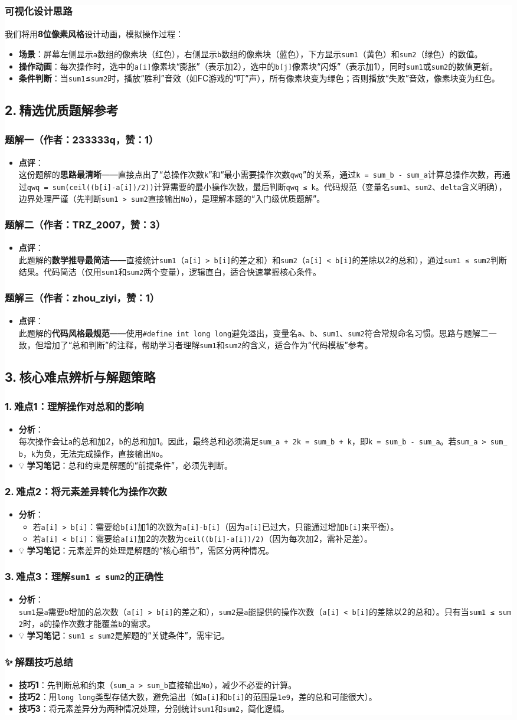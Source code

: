 ### 可视化设计思路
我们将用**8位像素风格**设计动画，模拟操作过程：  
- **场景**：屏幕左侧显示`a`数组的像素块（红色），右侧显示`b`数组的像素块（蓝色），下方显示`sum1`（黄色）和`sum2`（绿色）的数值。  
- **操作动画**：每次操作时，选中的`a[i]`像素块“膨胀”（表示加2），选中的`b[j]`像素块“闪烁”（表示加1），同时`sum1`或`sum2`的数值更新。  
- **条件判断**：当`sum1`≤`sum2`时，播放“胜利”音效（如FC游戏的“叮”声），所有像素块变为绿色；否则播放“失败”音效，像素块变为红色。  


## 2. 精选优质题解参考

### 题解一（作者：233333q，赞：1）
* **点评**：  
  这份题解的**思路最清晰**——直接点出了“总操作次数`k`”和“最小需要操作次数`qwq`”的关系，通过`k = sum_b - sum_a`计算总操作次数，再通过`qwq = sum(ceil((b[i]-a[i])/2))`计算需要的最小操作次数，最后判断`qwq ≤ k`。代码规范（变量名`sum1`、`sum2`、`delta`含义明确），边界处理严谨（先判断`sum1 > sum2`直接输出`No`），是理解本题的“入门级优质题解”。  

### 题解二（作者：TRZ_2007，赞：3）
* **点评**：  
  此题解的**数学推导最简洁**——直接统计`sum1`（`a[i] > b[i]`的差之和）和`sum2`（`a[i] < b[i]`的差除以2的总和），通过`sum1 ≤ sum2`判断结果。代码简洁（仅用`sum1`和`sum2`两个变量），逻辑直白，适合快速掌握核心条件。  

### 题解三（作者：zhou_ziyi，赞：1）
* **点评**：  
  此题解的**代码风格最规范**——使用`#define int long long`避免溢出，变量名`a`、`b`、`sum1`、`sum2`符合常规命名习惯。思路与题解二一致，但增加了“总和判断”的注释，帮助学习者理解`sum1`和`sum2`的含义，适合作为“代码模板”参考。  


## 3. 核心难点辨析与解题策略

### 1. 难点1：理解操作对总和的影响
* **分析**：  
  每次操作会让`a`的总和加2，`b`的总和加1。因此，最终总和必须满足`sum_a + 2k = sum_b + k`，即`k = sum_b - sum_a`。若`sum_a > sum_b`，`k`为负，无法完成操作，直接输出`No`。  
* 💡 **学习笔记**：总和约束是解题的“前提条件”，必须先判断。

### 2. 难点2：将元素差异转化为操作次数
* **分析**：  
  - 若`a[i] > b[i]`：需要给`b[i]`加1的次数为`a[i]-b[i]`（因为`a[i]`已过大，只能通过增加`b[i]`来平衡）。  
  - 若`a[i] < b[i]`：需要给`a[i]`加2的次数为`ceil((b[i]-a[i])/2)`（因为每次加2，需补足差）。  
* 💡 **学习笔记**：元素差异的处理是解题的“核心细节”，需区分两种情况。

### 3. 难点3：理解`sum1 ≤ sum2`的正确性
* **分析**：  
  `sum1`是`a`需要`b`增加的总次数（`a[i] > b[i]`的差之和），`sum2`是`a`能提供的操作次数（`a[i] < b[i]`的差除以2的总和）。只有当`sum1 ≤ sum2`时，`a`的操作次数才能覆盖`b`的需求。  
* 💡 **学习笔记**：`sum1 ≤ sum2`是解题的“关键条件”，需牢记。

### ✨ 解题技巧总结
- **技巧1**：先判断总和约束（`sum_a > sum_b`直接输出`No`），减少不必要的计算。  
- **技巧2**：用`long long`类型存储大数，避免溢出（如`a[i]`和`b[i]`的范围是`1e9`，差的总和可能很大）。  
- **技巧3**：将元素差异分为两种情况处理，分别统计`sum1`和`sum2`，简化逻辑。  


[problemUrl]: https://atcoder.jp/contests/apc001/tasks/apc001_b